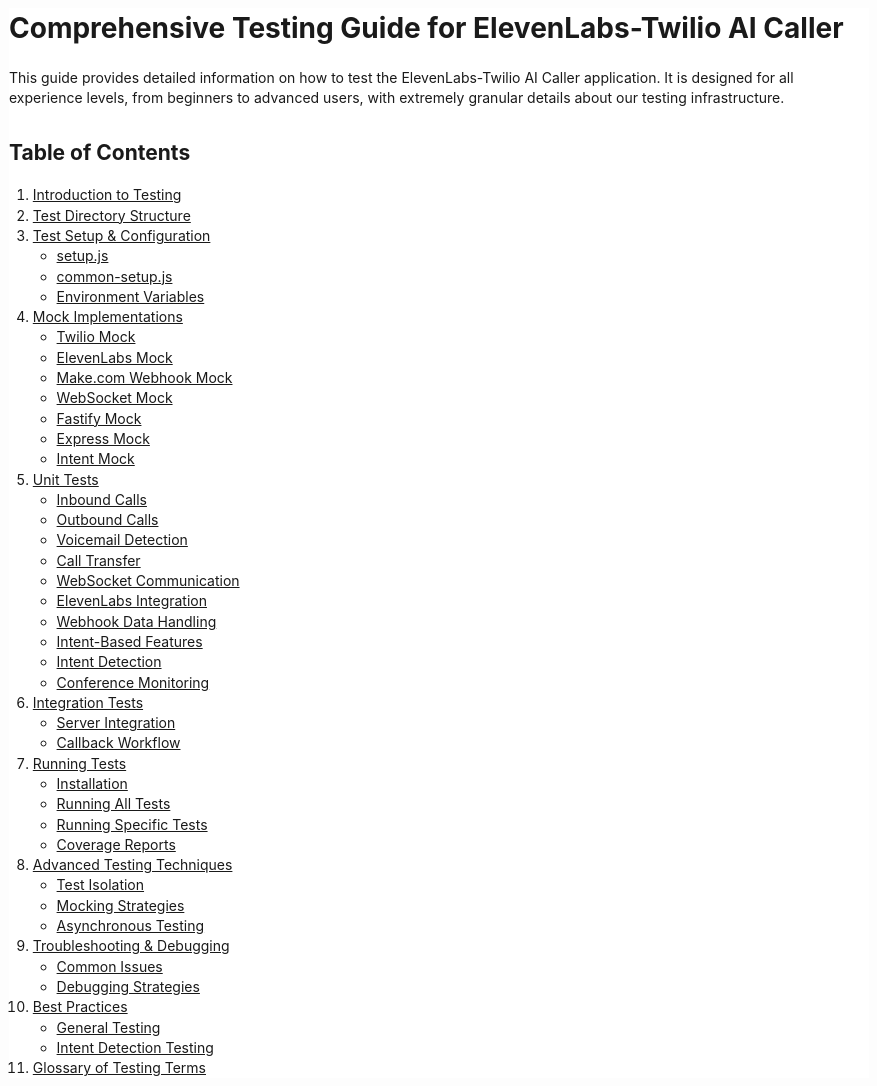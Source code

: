 # Comprehensive Testing Guide for ElevenLabs-Twilio AI Caller

This guide provides detailed information on how to test the ElevenLabs-Twilio AI Caller application. It is designed for all experience levels, from beginners to advanced users, with extremely granular details about our testing infrastructure.

## Table of Contents

1. [Introduction to Testing](#introduction-to-testing)
2. [Test Directory Structure](#test-directory-structure)
3. [Test Setup & Configuration](#test-setup--configuration)
   - [setup.js](#setupjs)
   - [common-setup.js](#common-setupjs)
   - [Environment Variables](#environment-variables)
4. [Mock Implementations](#mock-implementations)
   - [Twilio Mock](#twilio-mock)
   - [ElevenLabs Mock](#elevenlabs-mock)
   - [Make.com Webhook Mock](#makecom-webhook-mock)
   - [WebSocket Mock](#websocket-mock)
   - [Fastify Mock](#fastify-mock)
   - [Express Mock](#express-mock)
   - [Intent Mock](#intent-mock)
5. [Unit Tests](#unit-tests)
   - [Inbound Calls](#inbound-calls)
   - [Outbound Calls](#outbound-calls)
   - [Voicemail Detection](#voicemail-detection)
   - [Call Transfer](#call-transfer)
   - [WebSocket Communication](#websocket-communication)
   - [ElevenLabs Integration](#elevenlabs-integration)
   - [Webhook Data Handling](#webhook-data-handling)
   - [Intent-Based Features](#intent-based-features)
   - [Intent Detection](#intent-detection)
   - [Conference Monitoring](#conference-monitoring)
6. [Integration Tests](#integration-tests)
   - [Server Integration](#server-integration)
   - [Callback Workflow](#callback-workflow)
7. [Running Tests](#running-tests)
   - [Installation](#installation)
   - [Running All Tests](#running-all-tests)
   - [Running Specific Tests](#running-specific-tests)
   - [Coverage Reports](#coverage-reports)
8. [Advanced Testing Techniques](#advanced-testing-techniques)
   - [Test Isolation](#test-isolation)
   - [Mocking Strategies](#mocking-strategies)
   - [Asynchronous Testing](#asynchronous-testing)
9. [Troubleshooting & Debugging](#troubleshooting--debugging)
   - [Common Issues](#common-issues)
   - [Debugging Strategies](#debugging-strategies)
10. [Best Practices](#best-practices)
    - [General Testing](#general-testing)
    - [Intent Detection Testing](#intent-detection-testing)
11. [Glossary of Testing Terms](#glossary-of-testing-terms)
